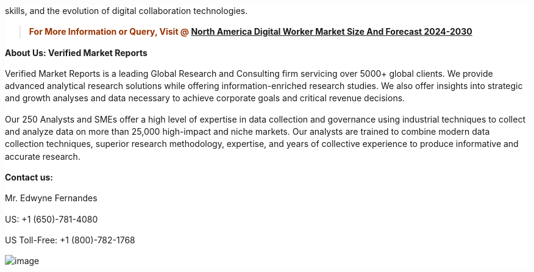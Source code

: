 skills, and the evolution of digital collaboration technologies.</p></body></html></p><blockquote><p><span style="color: #993300;"><strong>For More Information or Query, Visit @ <a href="https://www.verifiedmarketreports.com/product/global-digital-worker-market-growth-status-and-outlook-2019-2024/">North America Digital Worker Market Size And Forecast 2024-2030</a></strong></span></p></blockquote><p><strong>About Us: Verified Market Reports</strong></p><p>Verified Market Reports is a leading Global Research and Consulting firm servicing over 5000+ global clients. We provide advanced analytical research solutions while offering information-enriched research studies. We also offer insights into strategic and growth analyses and data necessary to achieve corporate goals and critical revenue decisions.</p><p>Our 250 Analysts and SMEs offer a high level of expertise in data collection and governance using industrial techniques to collect and analyze data on more than 25,000 high-impact and niche markets. Our analysts are trained to combine modern data collection techniques, superior research methodology, expertise, and years of collective experience to produce informative and accurate research.</p><p><strong>Contact us:</strong></p><p>Mr. Edwyne Fernandes</p><p>US: +1 (650)-781-4080</p><p>US Toll-Free: +1 (800)-782-1768</p>
![image](https://github.com/user-attachments/assets/e43ce4ac-70ab-4969-8829-c74501b99621)
